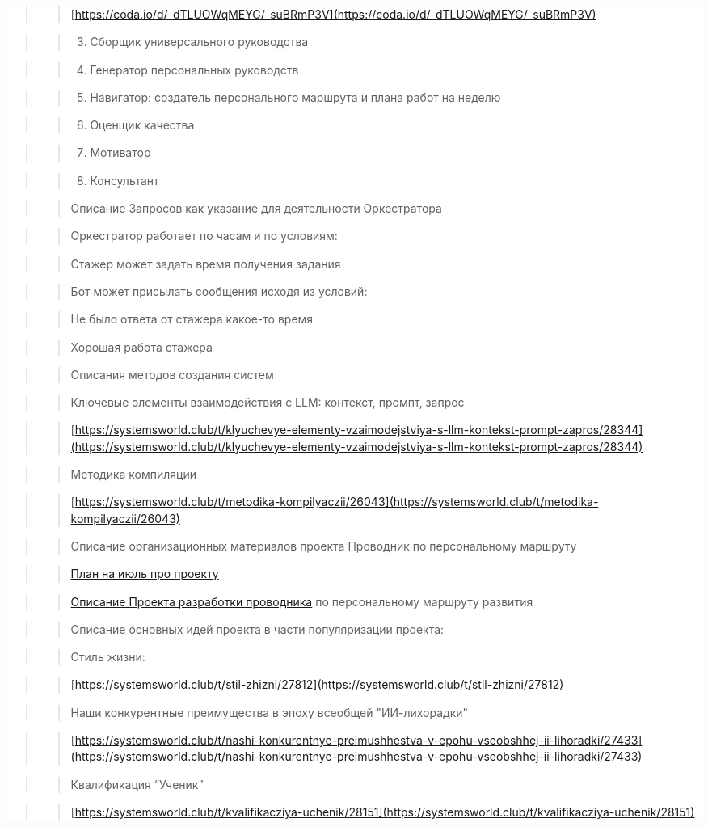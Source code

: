 >> [https://coda.io/d/_dTLUOWqMEYG/_suBRmP3V](https://coda.io/d/_dTLUOWqMEYG/_suBRmP3V) 

>> 3. Сборщик универсального руководства

>> 4. Генератор персональных руководств

>> 5. Навигатор: создатель персонального маршрута и плана работ на неделю

>> 6.  Оценщик качества

>> 7. Мотиватор

>> 8. Консультант

>> Описание Запросов как указание для деятельности Оркестратора  

>> Оркестратор работает по часам и по условиям:

>> Стажер может задать время получения задания

>> Бот может присылать сообщения исходя из условий:

>> Не было ответа от стажера какое-то время

>> Хорошая работа стажера  



>> Описания методов создания систем

>> Ключевые элементы взаимодействия с LLM: контекст, промпт, запрос

>> [https://systemsworld.club/t/klyuchevye-elementy-vzaimodejstviya-s-llm-kontekst-prompt-zapros/28344](https://systemsworld.club/t/klyuchevye-elementy-vzaimodejstviya-s-llm-kontekst-prompt-zapros/28344)

>> Методика компиляции

>> [https://systemsworld.club/t/metodika-kompilyaczii/26043](https://systemsworld.club/t/metodika-kompilyaczii/26043)

>> Описание организационных материалов проекта Проводник по персональному маршруту

>> [План на июль про проекту](https://systemsworld.club/t/plan-na-iyul-po-proektu-sozdaniya-provodnika-po-personalnomu-marshrutu/27434/2)

>> [Описание Проекта разработки проводника](https://systemsworld.club/t/opisanie-proekta-razrabotki-provodnika-po-personalnomu-marshrutu-razvitiya/25428) по персональному маршруту развития

>> Описание основных идей проекта в части популяризации проекта:

>> Стиль жизни: 

>> [https://systemsworld.club/t/stil-zhizni/27812](https://systemsworld.club/t/stil-zhizni/27812)

>> Наши конкурентные преимущества в эпоху всеобщей "ИИ-лихорадки"

>> [https://systemsworld.club/t/nashi-konkurentnye-preimushhestva-v-epohu-vseobshhej-ii-lihoradki/27433](https://systemsworld.club/t/nashi-konkurentnye-preimushhestva-v-epohu-vseobshhej-ii-lihoradki/27433)

>> Квалификация “Ученик”

>> [https://systemsworld.club/t/kvalifikacziya-uchenik/28151](https://systemsworld.club/t/kvalifikacziya-uchenik/28151)
